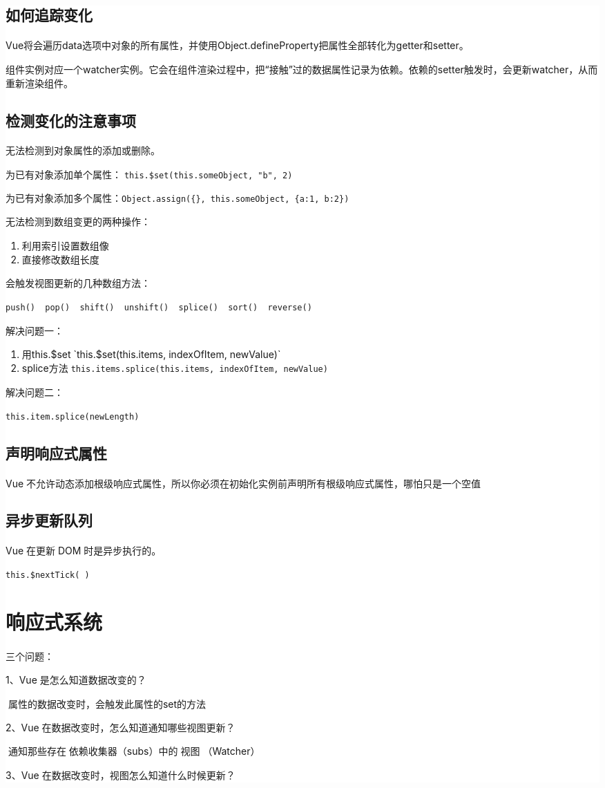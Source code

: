 ## 如何追踪变化

Vue将会遍历data选项中对象的所有属性，并使用Object.defineProperty把属性全部转化为getter和setter。

组件实例对应一个watcher实例。它会在组件渲染过程中，把“接触”过的数据属性记录为依赖。依赖的setter触发时，会更新watcher，从而重新渲染组件。





## 检测变化的注意事项

无法检测到对象属性的添加或删除。

为已有对象添加单个属性： `this.$set(this.someObject, "b", 2)`

为已有对象添加多个属性：`Object.assign({}, this.someObject, {a:1, b:2})`

无法检测到数组变更的两种操作：

1. 利用索引设置数组像
2. 直接修改数组长度 

会触发视图更新的几种数组方法：

`push()  pop()  shift()  unshift()  splice()  sort()  reverse()`

解决问题一：

1. 用this.$set  `this.$set(this.items, indexOfItem, newValue)`
2. splice方法  `this.items.splice(this.items, indexOfItem, newValue)`

解决问题二：

`this.item.splice(newLength)`

## 声明响应式属性

 Vue 不允许动态添加根级响应式属性，所以你必须在初始化实例前声明所有根级响应式属性，哪怕只是一个空值

## 异步更新队列

Vue 在更新 DOM 时是异步执行的。

`this.$nextTick( )`

# 响应式系统

三个问题：

1、Vue 是怎么知道数据改变的？

​	属性的数据改变时，会触发此属性的set的方法

2、Vue 在数据改变时，怎么知道通知哪些视图更新？

​	 通知那些存在 依赖收集器（subs）中的 视图 （Watcher）

3、Vue 在数据改变时，视图怎么知道什么时候更新？
